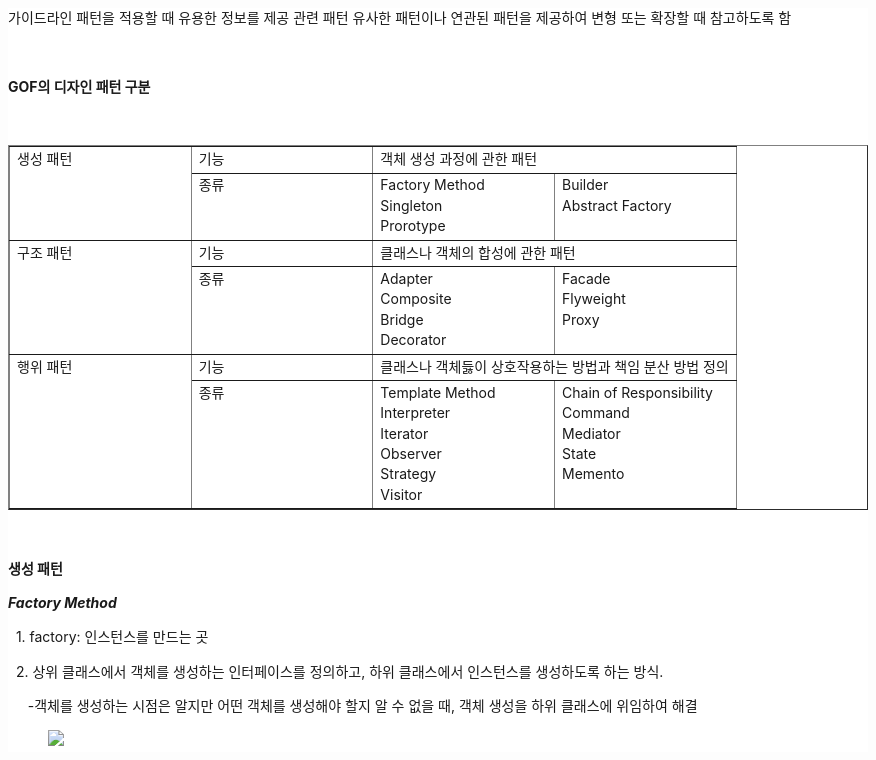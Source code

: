 </tr>
<tr>
<td style="width: 50%;">가이드라인</td>
<td style="width: 50%;">패턴을 적용할 때 유용한 정보를 제공</td>
</tr>
<tr>
<td style="width: 50%;">관련 패턴</td>
<td style="width: 50%;">유사한 패턴이나 연관된 패턴을 제공하여 변형 또는 확장할 때 참고하도록 함</td>
</tr>
</tbody>
</table>
<p>&nbsp;</p>
<p><b>GOF의 디자인 패턴 구분</b></p>
<p>&nbsp;</p>
<table style="border-collapse: collapse; width: 100%;" border="1">
<tbody>
<tr>
<td style="width: 25%;" rowspan="2">생성 패턴</td>
<td style="width: 25%;">기능</td>
<td style="width: 25%;" colspan="2">객체 생성 과정에 관한 패턴</td>
</tr>
<tr>
<td style="width: 25%;">종류</td>
<td style="width: 25%;">Factory Method<br>Singleton<br>Prorotype</td>
<td style="width: 25%;">Builder<br>Abstract Factory</td>
</tr>
<tr>
<td style="width: 25%;" rowspan="2">구조 패턴</td>
<td style="width: 25%;">기능</td>
<td style="width: 25%;" colspan="2">클래스나 객체의 합성에 관한 패턴</td>
</tr>
<tr>
<td style="width: 25%;">종류</td>
<td style="width: 25%;">Adapter<br>Composite<br>Bridge<br>Decorator</td>
<td style="width: 25%;">Facade<br>Flyweight<br>Proxy</td>
</tr>
<tr>
<td style="width: 25%;" rowspan="2">행위 패턴</td>
<td style="width: 25%;">기능</td>
<td style="width: 25%;" colspan="2">클래스나 객체듫이 상호작용하는 방법과 책임 분산 방법 정의</td>
</tr>
<tr>
<td style="width: 25%;">종류</td>
<td style="width: 25%;">Template Method<br>Interpreter<br>Iterator<br>Observer<br>Strategy<br>Visitor</td>
<td style="width: 25%;">Chain of Responsibility<br>Command<br>Mediator<br>State<br>Memento</td>
</tr>
</tbody>
</table>
<p>&nbsp;</p>
<p><b>생성 패턴</b></p>
<p><b><i>Factory Method</i></b></p>
<p>&nbsp; 1. factory: 인스턴스를 만드는 곳</p>
<p>&nbsp; 2. 상위 클래스에서 객체를 생성하는 인터페이스를 정의하고, 하위 클래스에서 인스턴스를 생성하도록 하는 방식.</p>
<p>&nbsp; &nbsp; &nbsp;-객체를 생성하는 시점은 알지만 어떤 객체를 생성해야 할지 알 수 없을 때, 객체 생성을 하위 클래스에 위임하여 해결</p>
<p></p><figure class="imageblock alignCenter" data-origin-width="0" data-origin-height="0" width="558" height="NaN" data-ke-mobilestyle="widthContent">
    <span data-lightbox="lightbox">
        <img src="/img/65SU7J6Q7J247Yyo7YS0/img.png" data-origin-width="0" data-origin-height="0" width="558" height="NaN" data-ke-mobilestyle="widthContent">
    </span>
    <figcaption></figcaption>
</figure><figure class="imageblock alignCenter" data-origin-width="0" data-origin-height="0" data-ke-mobilestyle="widthContent">